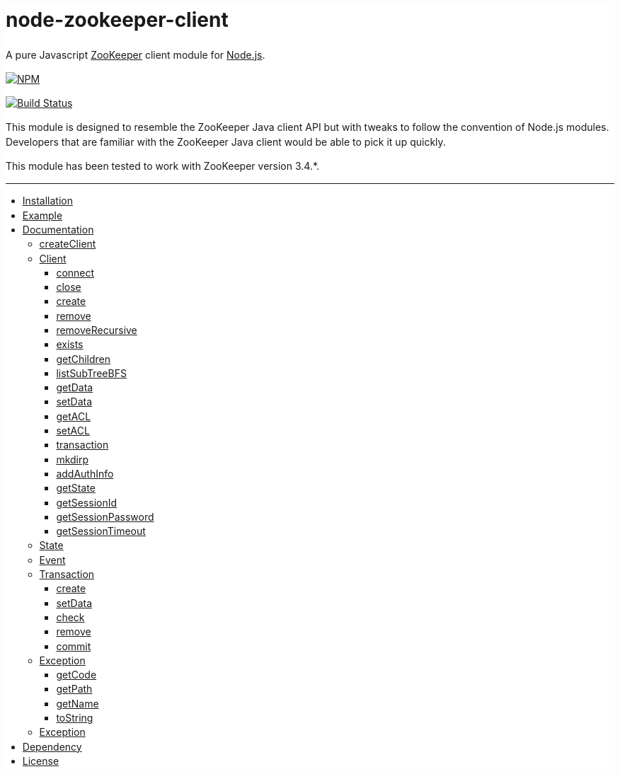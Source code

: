 # node-zookeeper-client

A pure Javascript [ZooKeeper](http://zookeeper.apache.org) client module for
[Node.js](http://nodejs.org).

[![NPM](https://nodei.co/npm/node-zookeeper-client.png?downloads=true&downloadRank=true&stars=true)](https://nodei.co/npm/node-zookeeper-client/)

[![Build Status](https://travis-ci.org/alexguan/node-zookeeper-client.png?branch=master)](https://travis-ci.org/alexguan/node-zookeeper-client)

This module is designed to resemble the ZooKeeper Java client API but with
tweaks to follow the convention of Node.js modules. Developers that are familiar
with the ZooKeeper Java client would be able to pick it up quickly.

This module has been tested to work with ZooKeeper version 3.4.*.

---

+ [Installation](#installation)
+ [Example](#example)
+ [Documentation](#documentation)
    + [createClient](#client-createclientconnectionstring-options)
    + [Client](#client)
        + [connect](#void-connect)
        + [close](#void-close)
        + [create](#void-createpath-data-acls-mode-callback)
        + [remove](#void-removepath-version-callback)
        + [removeRecursive](#void-removerecursivepath-version-callback)
        + [exists](#void-existspath-watcher-callback)
        + [getChildren](#void-getchildrenpath-watcher-callback)
        + [listSubTreeBFS](#void-listsubtreebfspath-callback)
        + [getData](#void-getdatapath-watcher-callback)
        + [setData](#void-setdatapath-data-version-callback)
        + [getACL](#void-getaclpath-callback)
        + [setACL](#void-setaclpath-acls-version-callback)
        + [transaction](#transaction-transaction)
        + [mkdirp](#void-mkdirppath-data-acls-mode-callback)
        + [addAuthInfo](#void-addauthinfoscheme-auth)
        + [getState](#state-getstate)
        + [getSessionId](#buffer-getsessionid)
        + [getSessionPassword](#buffer-getsessionpassword)
        + [getSessionTimeout](#number-getsessiontimeout)
    + [State](#state)
    + [Event](#event)
    + [Transaction](#transaction)
        + [create](#transaction-createpath-data-acls-mode)
        + [setData](#transaction-setdatapath-data-version)
        + [check](#transaction-checkpath-version)
        + [remove](#transaction-removepath-data-version)
        + [commit](#void-commitcallback)
    + [Exception](#exception)
        + [getCode](#number-getcode)
        + [getPath](#string-getpath)
        + [getName](#string-getname)
        + [toString](#string-tostring)
    + [Exception](#exception)
+ [Dependency](#dependency)
+ [License](#license)
